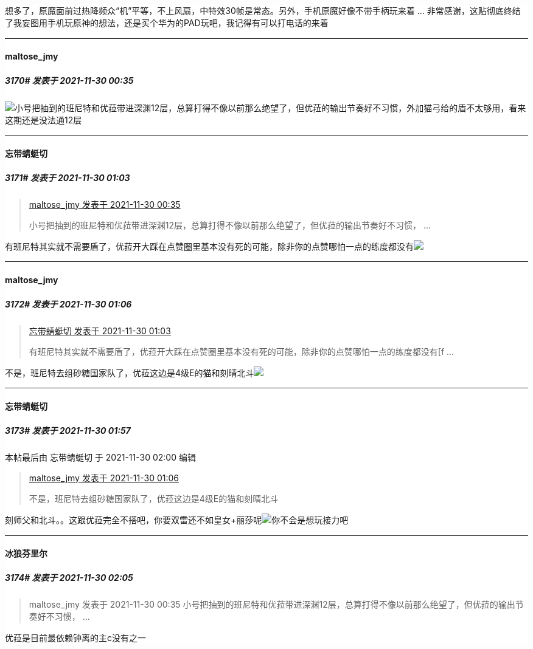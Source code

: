 想多了，原魔面前过热降频众“机”平等，不上风扇，中特效30帧是常态。另外，手机原魔好像不带手柄玩来着 ...</blockquote>
非常感谢，这贴彻底终结了我妄图用手机玩原神的想法，还是买个华为的PAD玩吧，我记得有可以打电话的来着

*****

####  maltose_jmy  
##### 3170#       发表于 2021-11-30 00:35

<img src="https://static.saraba1st.com/image/smiley/face2017/001.png" referrerpolicy="no-referrer">小号把抽到的班尼特和优菈带进深渊12层，总算打得不像以前那么绝望了，但优菈的输出节奏好不习惯，外加猫弓给的盾不太够用，看来这期还是没法通12层

*****

####  忘带蜻蜓切  
##### 3171#       发表于 2021-11-30 01:03

<blockquote><a href="httphttps://bbs.saraba1st.com/2b/forum.php?mod=redirect&amp;goto=findpost&amp;pid=53751816&amp;ptid=2037125" target="_blank">maltose_jmy 发表于 2021-11-30 00:35</a>

小号把抽到的班尼特和优菈带进深渊12层，总算打得不像以前那么绝望了，但优菈的输出节奏好不习惯， ...</blockquote>
有班尼特其实就不需要盾了，优菈开大踩在点赞圈里基本没有死的可能，除非你的点赞哪怕一点的练度都没有<img src="https://static.saraba1st.com/image/smiley/face2017/067.png" referrerpolicy="no-referrer">

*****

####  maltose_jmy  
##### 3172#       发表于 2021-11-30 01:06

<blockquote><a href="httphttps://bbs.saraba1st.com/2b/forum.php?mod=redirect&amp;goto=findpost&amp;pid=53752015&amp;ptid=2037125" target="_blank">忘带蜻蜓切 发表于 2021-11-30 01:03</a>

有班尼特其实就不需要盾了，优菈开大踩在点赞圈里基本没有死的可能，除非你的点赞哪怕一点的练度都没有[f ...</blockquote>
不是，班尼特去组砂糖国家队了，优菈这边是4级E的猫和刻晴北斗<img src="https://static.saraba1st.com/image/smiley/face2017/015.png" referrerpolicy="no-referrer">

*****

####  忘带蜻蜓切  
##### 3173#       发表于 2021-11-30 01:57

 本帖最后由 忘带蜻蜓切 于 2021-11-30 02:00 编辑 
<blockquote><a href="httphttps://bbs.saraba1st.com/2b/forum.php?mod=redirect&amp;goto=findpost&amp;pid=53752029&amp;ptid=2037125" target="_blank">maltose_jmy 发表于 2021-11-30 01:06</a>

不是，班尼特去组砂糖国家队了，优菈这边是4级E的猫和刻晴北斗</blockquote>
刻师父和北斗。。这跟优菈完全不搭吧，你要双雷还不如皇女+丽莎呢<img src="https://static.saraba1st.com/image/smiley/face2017/068.png" referrerpolicy="no-referrer">你不会是想玩接力吧

*****

####  冰狼芬里尔  
##### 3174#       发表于 2021-11-30 02:05

<blockquote>maltose_jmy 发表于 2021-11-30 00:35
小号把抽到的班尼特和优菈带进深渊12层，总算打得不像以前那么绝望了，但优菈的输出节奏好不习惯， ...</blockquote>
优菈是目前最依赖钟离的主c没有之一
